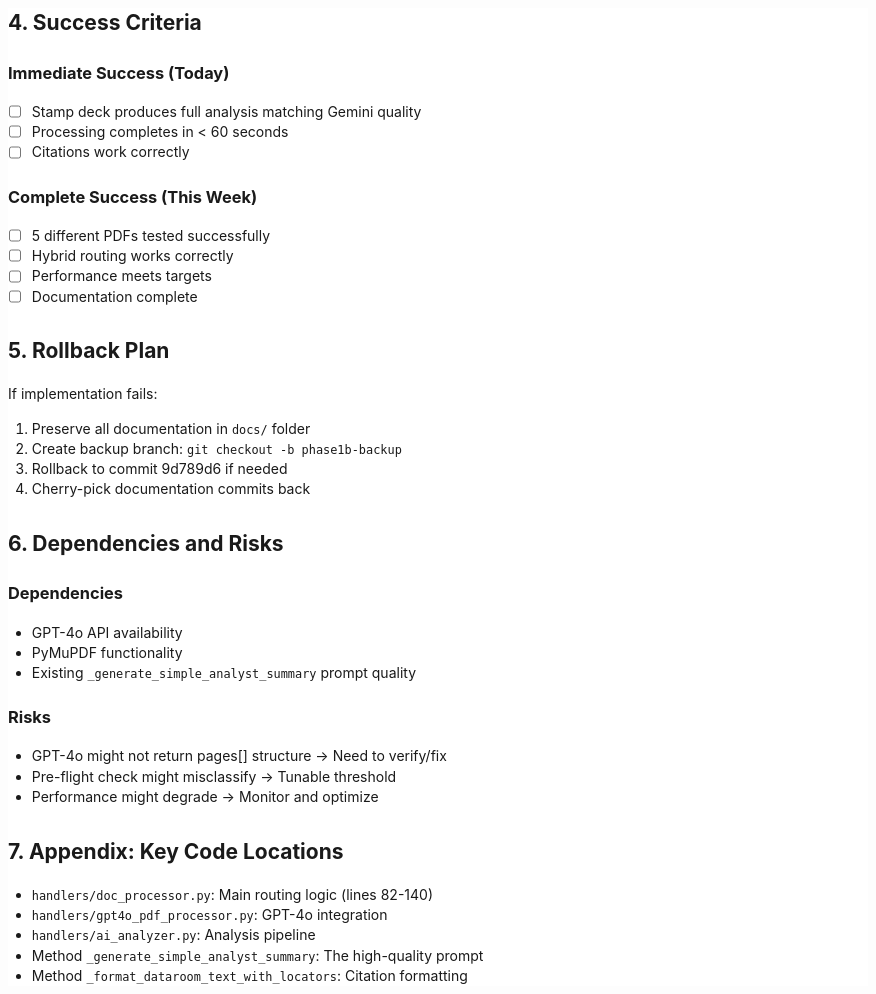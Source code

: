 ## 4. Success Criteria

### Immediate Success (Today)
- [ ] Stamp deck produces full analysis matching Gemini quality
- [ ] Processing completes in < 60 seconds
- [ ] Citations work correctly

### Complete Success (This Week)
- [ ] 5 different PDFs tested successfully
- [ ] Hybrid routing works correctly
- [ ] Performance meets targets
- [ ] Documentation complete

## 5. Rollback Plan

If implementation fails:
1. Preserve all documentation in `docs/` folder
2. Create backup branch: `git checkout -b phase1b-backup`
3. Rollback to commit 9d789d6 if needed
4. Cherry-pick documentation commits back

## 6. Dependencies and Risks

### Dependencies
- GPT-4o API availability
- PyMuPDF functionality
- Existing `_generate_simple_analyst_summary` prompt quality

### Risks
- GPT-4o might not return pages[] structure → Need to verify/fix
- Pre-flight check might misclassify → Tunable threshold
- Performance might degrade → Monitor and optimize

## 7. Appendix: Key Code Locations

- `handlers/doc_processor.py`: Main routing logic (lines 82-140)
- `handlers/gpt4o_pdf_processor.py`: GPT-4o integration
- `handlers/ai_analyzer.py`: Analysis pipeline
- Method `_generate_simple_analyst_summary`: The high-quality prompt
- Method `_format_dataroom_text_with_locators`: Citation formatting